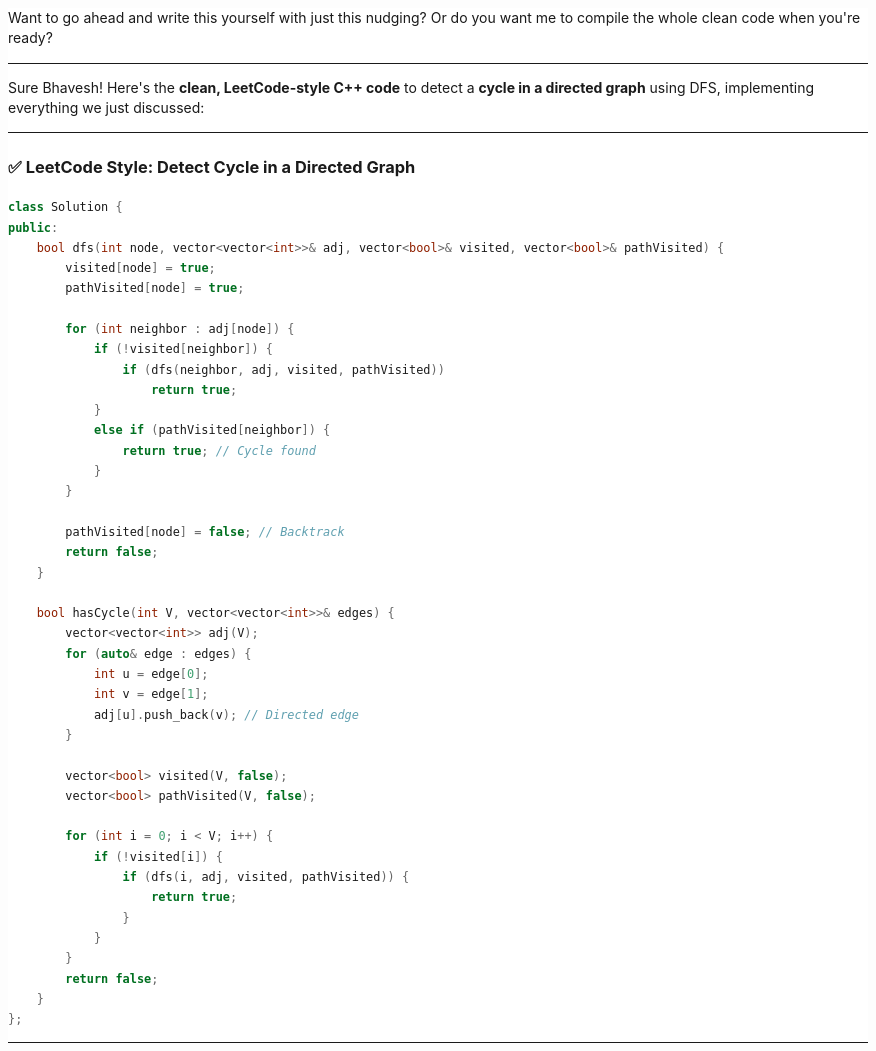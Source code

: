 Want to go ahead and write this yourself with just this nudging? Or do you want me to compile the whole clean code when you're ready?

---


Sure Bhavesh! Here's the **clean, LeetCode-style C++ code** to detect a **cycle in a directed graph** using DFS, implementing everything we just discussed:

---

### ✅ **LeetCode Style: Detect Cycle in a Directed Graph**

```cpp
class Solution {
public:
    bool dfs(int node, vector<vector<int>>& adj, vector<bool>& visited, vector<bool>& pathVisited) {
        visited[node] = true;
        pathVisited[node] = true;

        for (int neighbor : adj[node]) {
            if (!visited[neighbor]) {
                if (dfs(neighbor, adj, visited, pathVisited)) 
                    return true;
            }
            else if (pathVisited[neighbor]) {
                return true; // Cycle found
            }
        }

        pathVisited[node] = false; // Backtrack
        return false;
    }

    bool hasCycle(int V, vector<vector<int>>& edges) {
        vector<vector<int>> adj(V);
        for (auto& edge : edges) {
            int u = edge[0];
            int v = edge[1];
            adj[u].push_back(v); // Directed edge
        }

        vector<bool> visited(V, false);
        vector<bool> pathVisited(V, false);

        for (int i = 0; i < V; i++) {
            if (!visited[i]) {
                if (dfs(i, adj, visited, pathVisited)) {
                    return true;
                }
            }
        }
        return false;
    }
};
```

---